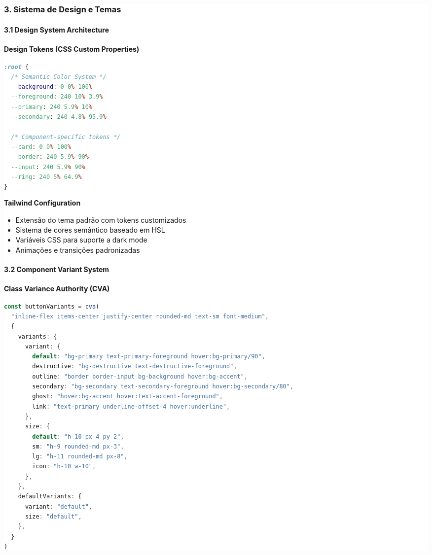 ### 3. Sistema de Design e Temas

#### 3.1 Design System Architecture

**Design Tokens (CSS Custom Properties)**
```css
:root {
  /* Semantic Color System */
  --background: 0 0% 100%
  --foreground: 240 10% 3.9%
  --primary: 240 5.9% 10%
  --secondary: 240 4.8% 95.9%
  
  /* Component-specific tokens */
  --card: 0 0% 100%
  --border: 240 5.9% 90%
  --input: 240 5.9% 90%
  --ring: 240 5% 64.9%
}
```

**Tailwind Configuration**
- Extensão do tema padrão com tokens customizados
- Sistema de cores semântico baseado em HSL
- Variáveis CSS para suporte a dark mode
- Animações e transições padronizadas

#### 3.2 Component Variant System

**Class Variance Authority (CVA)**
```typescript
const buttonVariants = cva(
  "inline-flex items-center justify-center rounded-md text-sm font-medium",
  {
    variants: {
      variant: {
        default: "bg-primary text-primary-foreground hover:bg-primary/90",
        destructive: "bg-destructive text-destructive-foreground",
        outline: "border border-input bg-background hover:bg-accent",
        secondary: "bg-secondary text-secondary-foreground hover:bg-secondary/80",
        ghost: "hover:bg-accent hover:text-accent-foreground",
        link: "text-primary underline-offset-4 hover:underline",
      },
      size: {
        default: "h-10 px-4 py-2",
        sm: "h-9 rounded-md px-3",
        lg: "h-11 rounded-md px-8",
        icon: "h-10 w-10",
      },
    },
    defaultVariants: {
      variant: "default",
      size: "default",
    },
  }
)
```

